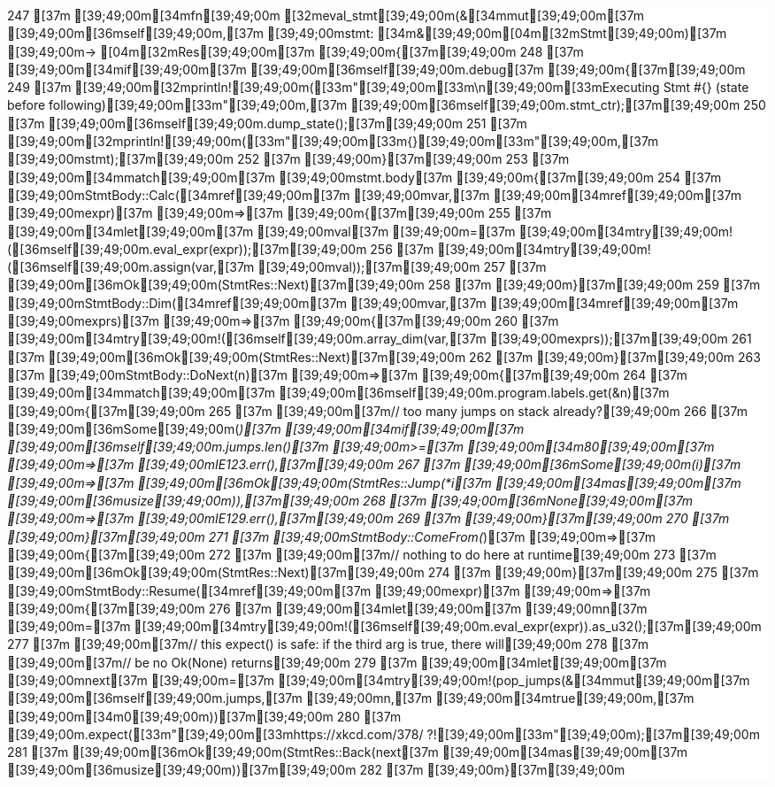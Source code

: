    247	[37m    [39;49;00m[34mfn[39;49;00m [32meval_stmt[39;49;00m(&[34mmut[39;49;00m[37m [39;49;00m[36mself[39;49;00m,[37m [39;49;00mstmt: [34m&[39;49;00m[04m[32mStmt[39;49;00m)[37m [39;49;00m-> [04m[32mRes[39;49;00m<StmtRes>[37m [39;49;00m{[37m[39;49;00m
   248	[37m        [39;49;00m[34mif[39;49;00m[37m [39;49;00m[36mself[39;49;00m.debug[37m [39;49;00m{[37m[39;49;00m
   249	[37m            [39;49;00m[32mprintln![39;49;00m([33m"[39;49;00m[33m\n[39;49;00m[33mExecuting Stmt #{} (state before following)[39;49;00m[33m"[39;49;00m,[37m [39;49;00m[36mself[39;49;00m.stmt_ctr);[37m[39;49;00m
   250	[37m            [39;49;00m[36mself[39;49;00m.dump_state();[37m[39;49;00m
   251	[37m            [39;49;00m[32mprintln![39;49;00m([33m"[39;49;00m[33m{}[39;49;00m[33m"[39;49;00m,[37m [39;49;00mstmt);[37m[39;49;00m
   252	[37m        [39;49;00m}[37m[39;49;00m
   253	[37m        [39;49;00m[34mmatch[39;49;00m[37m [39;49;00mstmt.body[37m [39;49;00m{[37m[39;49;00m
   254	[37m            [39;49;00mStmtBody::Calc([34mref[39;49;00m[37m [39;49;00mvar,[37m [39;49;00m[34mref[39;49;00m[37m [39;49;00mexpr)[37m [39;49;00m=>[37m [39;49;00m{[37m[39;49;00m
   255	[37m                [39;49;00m[34mlet[39;49;00m[37m [39;49;00mval[37m [39;49;00m=[37m [39;49;00m[34mtry[39;49;00m!([36mself[39;49;00m.eval_expr(expr));[37m[39;49;00m
   256	[37m                [39;49;00m[34mtry[39;49;00m!([36mself[39;49;00m.assign(var,[37m [39;49;00mval));[37m[39;49;00m
   257	[37m                [39;49;00m[36mOk[39;49;00m(StmtRes::Next)[37m[39;49;00m
   258	[37m            [39;49;00m}[37m[39;49;00m
   259	[37m            [39;49;00mStmtBody::Dim([34mref[39;49;00m[37m [39;49;00mvar,[37m [39;49;00m[34mref[39;49;00m[37m [39;49;00mexprs)[37m [39;49;00m=>[37m [39;49;00m{[37m[39;49;00m
   260	[37m                [39;49;00m[34mtry[39;49;00m!([36mself[39;49;00m.array_dim(var,[37m [39;49;00mexprs));[37m[39;49;00m
   261	[37m                [39;49;00m[36mOk[39;49;00m(StmtRes::Next)[37m[39;49;00m
   262	[37m            [39;49;00m}[37m[39;49;00m
   263	[37m            [39;49;00mStmtBody::DoNext(n)[37m [39;49;00m=>[37m [39;49;00m{[37m[39;49;00m
   264	[37m                [39;49;00m[34mmatch[39;49;00m[37m [39;49;00m[36mself[39;49;00m.program.labels.get(&n)[37m [39;49;00m{[37m[39;49;00m
   265	[37m                    [39;49;00m[37m// too many jumps on stack already?[39;49;00m
   266	[37m                    [39;49;00m[36mSome[39;49;00m(_)[37m [39;49;00m[34mif[39;49;00m[37m [39;49;00m[36mself[39;49;00m.jumps.len()[37m [39;49;00m>=[37m [39;49;00m[34m80[39;49;00m[37m [39;49;00m=>[37m [39;49;00mIE123.err(),[37m[39;49;00m
   267	[37m                    [39;49;00m[36mSome[39;49;00m(i)[37m                           [39;49;00m=>[37m [39;49;00m[36mOk[39;49;00m(StmtRes::Jump(*i[37m [39;49;00m[34mas[39;49;00m[37m [39;49;00m[36musize[39;49;00m)),[37m[39;49;00m
   268	[37m                    [39;49;00m[36mNone[39;49;00m[37m                              [39;49;00m=>[37m [39;49;00mIE129.err(),[37m[39;49;00m
   269	[37m                [39;49;00m}[37m[39;49;00m
   270	[37m            [39;49;00m}[37m[39;49;00m
   271	[37m            [39;49;00mStmtBody::ComeFrom(_)[37m [39;49;00m=>[37m [39;49;00m{[37m[39;49;00m
   272	[37m                [39;49;00m[37m// nothing to do here at runtime[39;49;00m
   273	[37m                [39;49;00m[36mOk[39;49;00m(StmtRes::Next)[37m[39;49;00m
   274	[37m            [39;49;00m}[37m[39;49;00m
   275	[37m            [39;49;00mStmtBody::Resume([34mref[39;49;00m[37m [39;49;00mexpr)[37m [39;49;00m=>[37m [39;49;00m{[37m[39;49;00m
   276	[37m                [39;49;00m[34mlet[39;49;00m[37m [39;49;00mn[37m [39;49;00m=[37m [39;49;00m[34mtry[39;49;00m!([36mself[39;49;00m.eval_expr(expr)).as_u32();[37m[39;49;00m
   277	[37m                [39;49;00m[37m// this expect() is safe: if the third arg is true, there will[39;49;00m
   278	[37m                [39;49;00m[37m// be no Ok(None) returns[39;49;00m
   279	[37m                [39;49;00m[34mlet[39;49;00m[37m [39;49;00mnext[37m [39;49;00m=[37m [39;49;00m[34mtry[39;49;00m!(pop_jumps(&[34mmut[39;49;00m[37m [39;49;00m[36mself[39;49;00m.jumps,[37m [39;49;00mn,[37m [39;49;00m[34mtrue[39;49;00m,[37m [39;49;00m[34m0[39;49;00m))[37m[39;49;00m
   280	[37m                    [39;49;00m.expect([33m"[39;49;00m[33mhttps://xkcd.com/378/ ?![39;49;00m[33m"[39;49;00m);[37m[39;49;00m
   281	[37m                [39;49;00m[36mOk[39;49;00m(StmtRes::Back(next[37m [39;49;00m[34mas[39;49;00m[37m [39;49;00m[36musize[39;49;00m))[37m[39;49;00m
   282	[37m            [39;49;00m}[37m[39;49;00m
